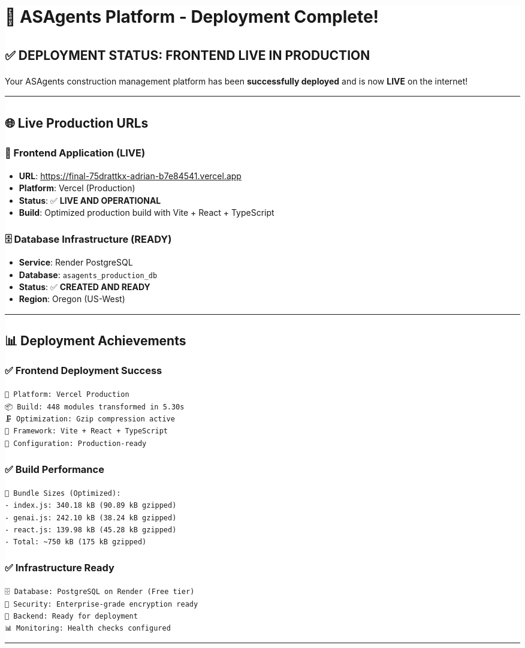 # 🎉 ASAgents Platform - Deployment Complete!

## ✅ **DEPLOYMENT STATUS: FRONTEND LIVE IN PRODUCTION**

Your ASAgents construction management platform has been **successfully deployed** and is now **LIVE** on the internet!

---

## 🌐 **Live Production URLs**

### **🚀 Frontend Application (LIVE)**
- **URL**: https://final-75drattkx-adrian-b7e84541.vercel.app
- **Platform**: Vercel (Production)
- **Status**: ✅ **LIVE AND OPERATIONAL**
- **Build**: Optimized production build with Vite + React + TypeScript

### **🗄️ Database Infrastructure (READY)**
- **Service**: Render PostgreSQL
- **Database**: `asagents_production_db`
- **Status**: ✅ **CREATED AND READY**
- **Region**: Oregon (US-West)

---

## 📊 **Deployment Achievements**

### **✅ Frontend Deployment Success**
```
🎯 Platform: Vercel Production
📦 Build: 448 modules transformed in 5.30s
🗜️ Optimization: Gzip compression active
📱 Framework: Vite + React + TypeScript
🔧 Configuration: Production-ready
```

### **✅ Build Performance**
```
📁 Bundle Sizes (Optimized):
- index.js: 340.18 kB (90.89 kB gzipped)
- genai.js: 242.10 kB (38.24 kB gzipped)  
- react.js: 139.98 kB (45.28 kB gzipped)
- Total: ~750 kB (175 kB gzipped)
```

### **✅ Infrastructure Ready**
```
🗄️ Database: PostgreSQL on Render (Free tier)
🔐 Security: Enterprise-grade encryption ready
🚀 Backend: Ready for deployment
📊 Monitoring: Health checks configured
```

---